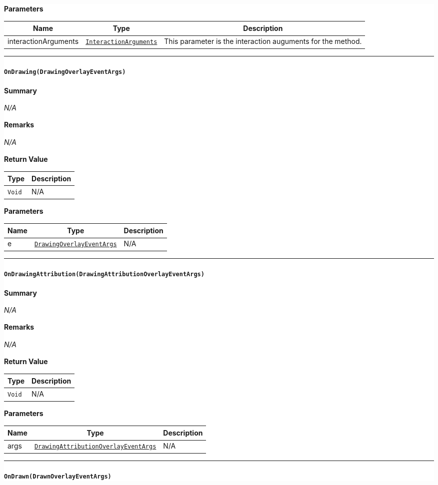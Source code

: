 **Parameters**

|Name|Type|Description|
|---|---|---|
|interactionArguments|[`InteractionArguments`](ThinkGeo.UI.Wpf.InteractionArguments.md)|This parameter is the interaction auguments for the method.|

---
#### `OnDrawing(DrawingOverlayEventArgs)`

**Summary**

   *N/A*

**Remarks**

   *N/A*

**Return Value**

|Type|Description|
|---|---|
|`Void`|N/A|

**Parameters**

|Name|Type|Description|
|---|---|---|
|e|[`DrawingOverlayEventArgs`](ThinkGeo.UI.Wpf.DrawingOverlayEventArgs.md)|N/A|

---
#### `OnDrawingAttribution(DrawingAttributionOverlayEventArgs)`

**Summary**

   *N/A*

**Remarks**

   *N/A*

**Return Value**

|Type|Description|
|---|---|
|`Void`|N/A|

**Parameters**

|Name|Type|Description|
|---|---|---|
|args|[`DrawingAttributionOverlayEventArgs`](ThinkGeo.UI.Wpf.DrawingAttributionOverlayEventArgs.md)|N/A|

---
#### `OnDrawn(DrawnOverlayEventArgs)`
